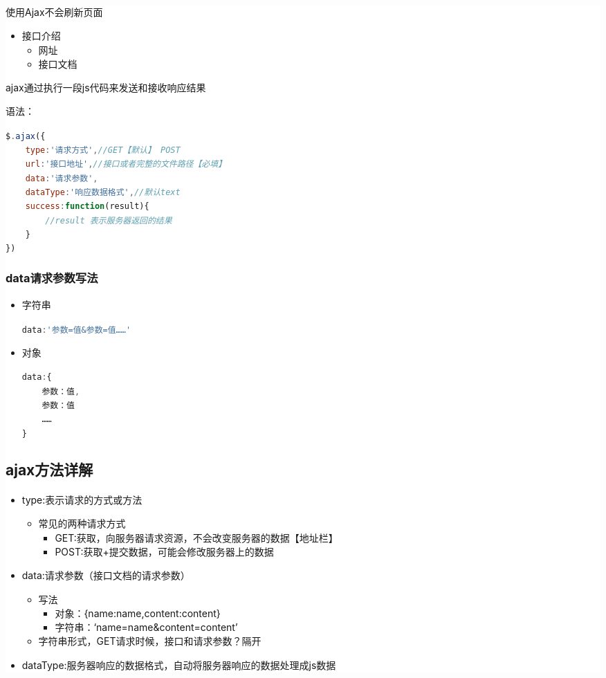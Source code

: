使用Ajax不会刷新页面

* 接口介绍
  * 网址
  * 接口文档

ajax通过执行一段js代码来发送和接收响应结果

语法：

```js
$.ajax({
    type:'请求方式',//GET【默认】 POST
    url:'接口地址',//接口或者完整的文件路径【必填】
    data:'请求参数',
    dataType:'响应数据格式',//默认text
    success:function(result){
        //result 表示服务器返回的结果
    }
})
```



### data请求参数写法

* 字符串

  ```js
  data:'参数=值&参数=值……'
  ```

* 对象

  ```js
  data:{
      参数：值,
      参数：值
      ……
  }
  ```

## ajax方法详解

* type:表示请求的方式或方法

  * 常见的两种请求方式
    * GET:获取，向服务器请求资源，不会改变服务器的数据【地址栏】
    * POST:获取+提交数据，可能会修改服务器上的数据

* data:请求参数（接口文档的请求参数）

  * 写法
    * 对象：{name:name,content:content}
    * 字符串：‘name=name&content=content’
  * 字符串形式，GET请求时候，接口和请求参数？隔开

* dataType:服务器响应的数据格式，自动将服务器响应的数据处理成js数据
